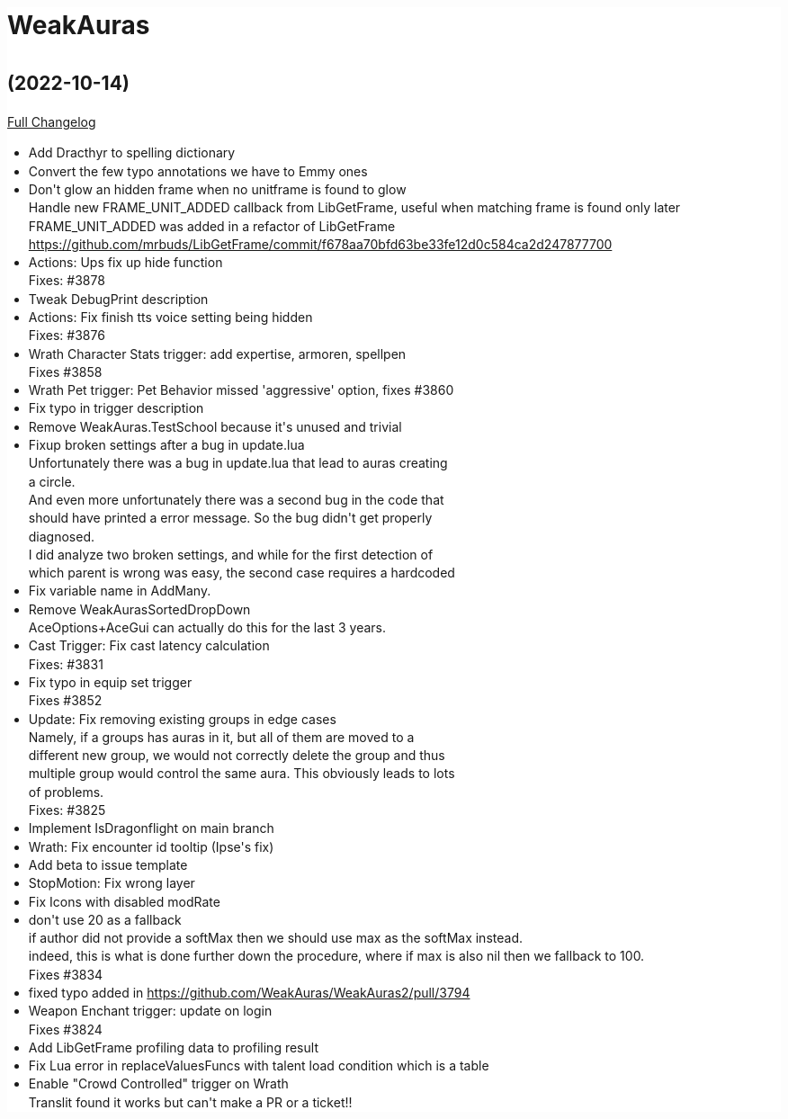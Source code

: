 # WeakAuras

## [](https://github.com/WeakAuras/WeakAuras2/tree/c5bb8a4637577d9189dc69df881d0aad5a21d490) (2022-10-14)
[Full Changelog](https://github.com/WeakAuras/WeakAuras2/commits/c5bb8a4637577d9189dc69df881d0aad5a21d490) 

- Add Dracthyr to spelling dictionary  
- Convert the few typo annotations we have to Emmy ones  
- Don't glow an hidden frame when no unitframe is found to glow  
    Handle new FRAME\_UNIT\_ADDED callback from LibGetFrame, useful when matching frame is found only later  
    FRAME\_UNIT\_ADDED was added in a refactor of LibGetFrame https://github.com/mrbuds/LibGetFrame/commit/f678aa70bfd63be33fe12d0c584ca2d247877700  
- Actions: Ups fix up hide function  
    Fixes: #3878  
- Tweak DebugPrint description  
- Actions: Fix finish tts voice setting being hidden  
    Fixes: #3876  
- Wrath Character Stats trigger: add expertise, armoren, spellpen  
    Fixes #3858  
- Wrath Pet trigger: Pet Behavior missed 'aggressive' option, fixes #3860  
- Fix typo in trigger description  
- Remove WeakAuras.TestSchool because it's unused and trivial  
- Fixup broken settings after a bug in update.lua  
    Unfortunately there was a bug in update.lua that lead to auras creating  
    a circle.  
    And even more unfortunately there was a second bug in the code that  
    should have printed a error message. So the bug didn't get properly  
    diagnosed.  
    I did analyze two broken settings, and while for the first detection of  
    which parent is wrong was easy, the second case requires a hardcoded  
- Fix variable name in AddMany.  
- Remove WeakAurasSortedDropDown  
    AceOptions+AceGui can actually do this for the last 3 years.  
- Cast Trigger: Fix cast latency calculation  
    Fixes: #3831  
- Fix typo in equip set trigger  
    Fixes #3852  
- Update: Fix removing existing groups in edge cases  
    Namely, if a groups has auras in it, but all of them are moved to a  
    different new group, we would not correctly delete the group and thus  
    multiple group would control the same aura. This obviously leads to lots  
    of problems.  
    Fixes: #3825  
- Implement IsDragonflight on main branch  
- Wrath: Fix encounter id tooltip (Ipse's fix)  
- Add beta to issue template  
- StopMotion: Fix wrong layer  
- Fix Icons with disabled modRate  
- don't use 20 as a fallback  
    if author did not provide a softMax then we should use max as the softMax instead.  
    indeed, this is what is done further down the procedure, where if max is also nil then we fallback to 100.  
    Fixes #3834  
- fixed typo added in https://github.com/WeakAuras/WeakAuras2/pull/3794  
- Weapon Enchant trigger: update on login  
    Fixes #3824  
- Add LibGetFrame profiling data to profiling result  
- Fix Lua error in replaceValuesFuncs with talent load condition which is a table  
- Enable "Crowd Controlled" trigger on Wrath  
    Translit found it works but can't make a PR or a ticket!!  